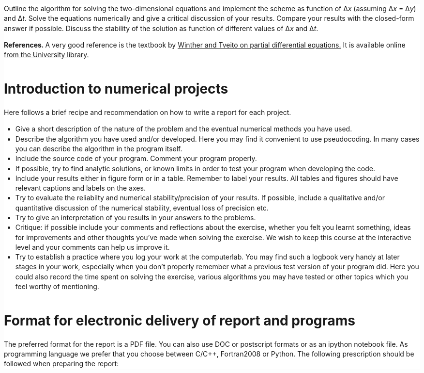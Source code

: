 Outline the algorithm for solving the two-dimensional equations and implement the scheme as function of ∆<em>x </em>(assuming ∆<em>x </em>= ∆<em>y</em>) and ∆<em>t</em>. Solve the equations numerically and give a critical discussion of your results. Compare your results with the closed-form answer if possible. Discuss the stability of the solution as function of different values of ∆<em>x </em>and ∆<em>t</em>.

<strong>References.          </strong>A very good reference is the textbook by <a href="https://www.springer.com/us/book/9783540225515">Winther and Tveito on </a><a href="https://www.springer.com/us/book/9783540225515">partial differential equations</a><a href="https://www.springer.com/us/book/9783540225515">.</a> It is available online <a href="https://vpn2.uio.no/+CSCO+0h756767633A2F2F797661782E66636576617472652E70627A++/book/10.1007/b138016/page/1">from the University library</a><a href="https://vpn2.uio.no/+CSCO+0h756767633A2F2F797661782E66636576617472652E70627A++/book/10.1007/b138016/page/1">.</a>

<h1>Introduction to numerical projects</h1>

Here follows a brief recipe and recommendation on how to write a report for each project.

<ul>

 <li>Give a short description of the nature of the problem and the eventual numerical methods you have used.</li>

 <li>Describe the algorithm you have used and/or developed. Here you may find it convenient to use pseudocoding. In many cases you can describe the algorithm in the program itself.</li>

 <li>Include the source code of your program. Comment your program properly.</li>

 <li>If possible, try to find analytic solutions, or known limits in order to test your program when developing the code.</li>

 <li>Include your results either in figure form or in a table. Remember to label your results. All tables and figures should have relevant captions and labels on the axes.</li>

 <li>Try to evaluate the reliabilty and numerical stability/precision of your results. If possible, include a qualitative and/or quantitative discussion of the numerical stability, eventual loss of precision etc.</li>

 <li>Try to give an interpretation of you results in your answers to the problems.</li>

 <li>Critique: if possible include your comments and reflections about the exercise, whether you felt you learnt something, ideas for improvements and other thoughts you’ve made when solving the exercise. We wish to keep this course at the interactive level and your comments can help us improve it.</li>

 <li>Try to establish a practice where you log your work at the computerlab. You may find such a logbook very handy at later stages in your work, especially when you don’t properly remember what a previous test version of your program did. Here you could also record the time spent on solving the exercise, various algorithms you may have tested or other topics which you feel worthy of mentioning.</li>

</ul>

<h1>Format for electronic delivery of report and programs</h1>

The preferred format for the report is a PDF file. You can also use DOC or postscript formats or as an ipython notebook file. As programming language we prefer that you choose between C/C++, Fortran2008 or Python. The following prescription should be followed when preparing the report:
